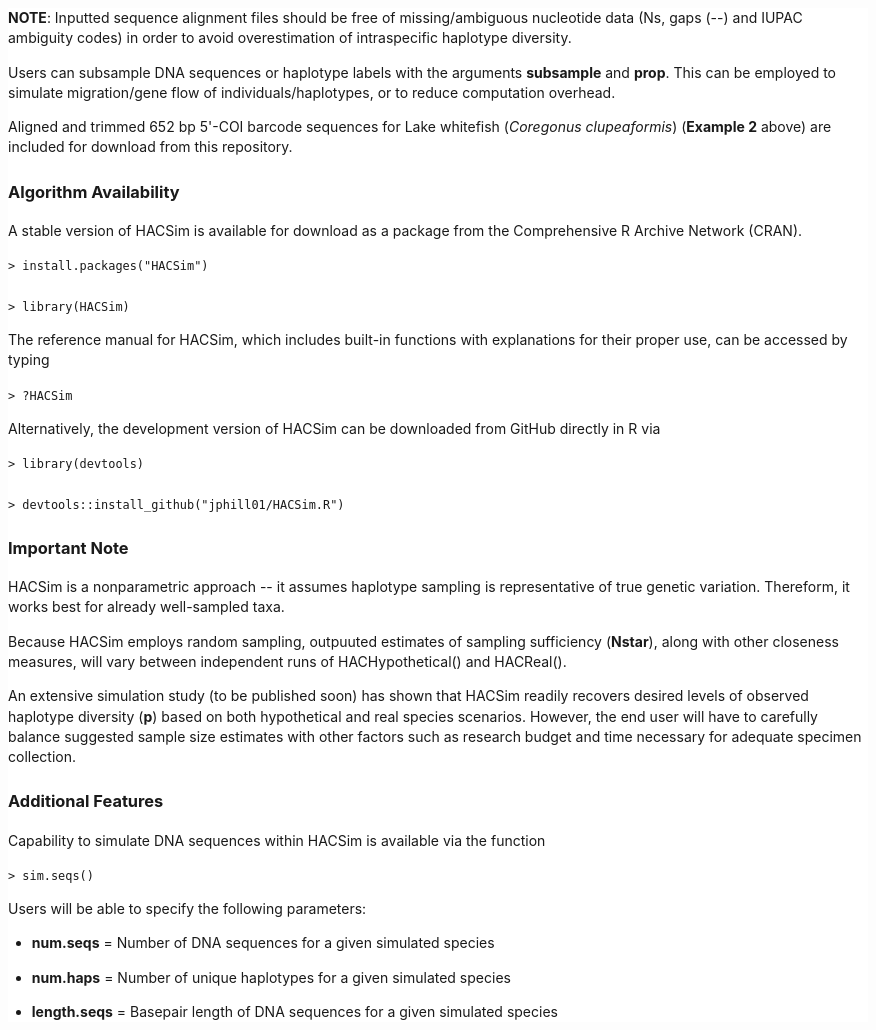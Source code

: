 **NOTE**: Inputted sequence alignment files should be free of missing/ambiguous nucleotide data (Ns, gaps (--) and IUPAC ambiguity codes) in order to avoid overestimation of intraspecific haplotype diversity. 

Users can subsample DNA sequences or haplotype labels with the arguments **subsample** and **prop**. This can be employed to simulate migration/gene flow of individuals/haplotypes, or to reduce computation overhead. 

Aligned and trimmed 652 bp 5'-COI barcode sequences for Lake whitefish (*Coregonus clupeaformis*) (**Example 2** above) are included for download from this repository.

### Algorithm Availability ###

A stable version of HACSim is available for download as a package from the Comprehensive R Archive Network (CRAN).

    > install.packages("HACSim")

    > library(HACSim)

The reference manual for HACSim, which includes built-in functions with explanations for their proper use, can be accessed by typing

    > ?HACSim

Alternatively, the development version of HACSim can be downloaded from GitHub directly in R via 

    > library(devtools)
    
    > devtools::install_github("jphill01/HACSim.R")
    
    
### Important Note ###

HACSim is a nonparametric approach -- it assumes haplotype sampling is representative of true genetic variation. Thereform, it works best for already well-sampled taxa.

Because HACSim employs random sampling, outpuuted estimates of sampling sufficiency (**Nstar**), along with other closeness measures, will vary between independent runs of HACHypothetical() and HACReal(). 

An extensive simulation study (to be published soon) has shown that HACSim readily recovers desired levels of observed haplotype diversity (**p**) based on both hypothetical and real species scenarios. However, the end user will have to carefully balance suggested sample size estimates with other factors such as research budget and time necessary for adequate specimen collection.    
    
### Additional Features ###

Capability to simulate DNA sequences within HACSim is available via the function 

    > sim.seqs()

Users will be able to specify the following parameters:

* **num.seqs** = Number of DNA sequences for a given simulated species 

* **num.haps** = Number of unique haplotypes for a given simulated species 

* **length.seqs** = Basepair length of DNA sequences for a given simulated species 
